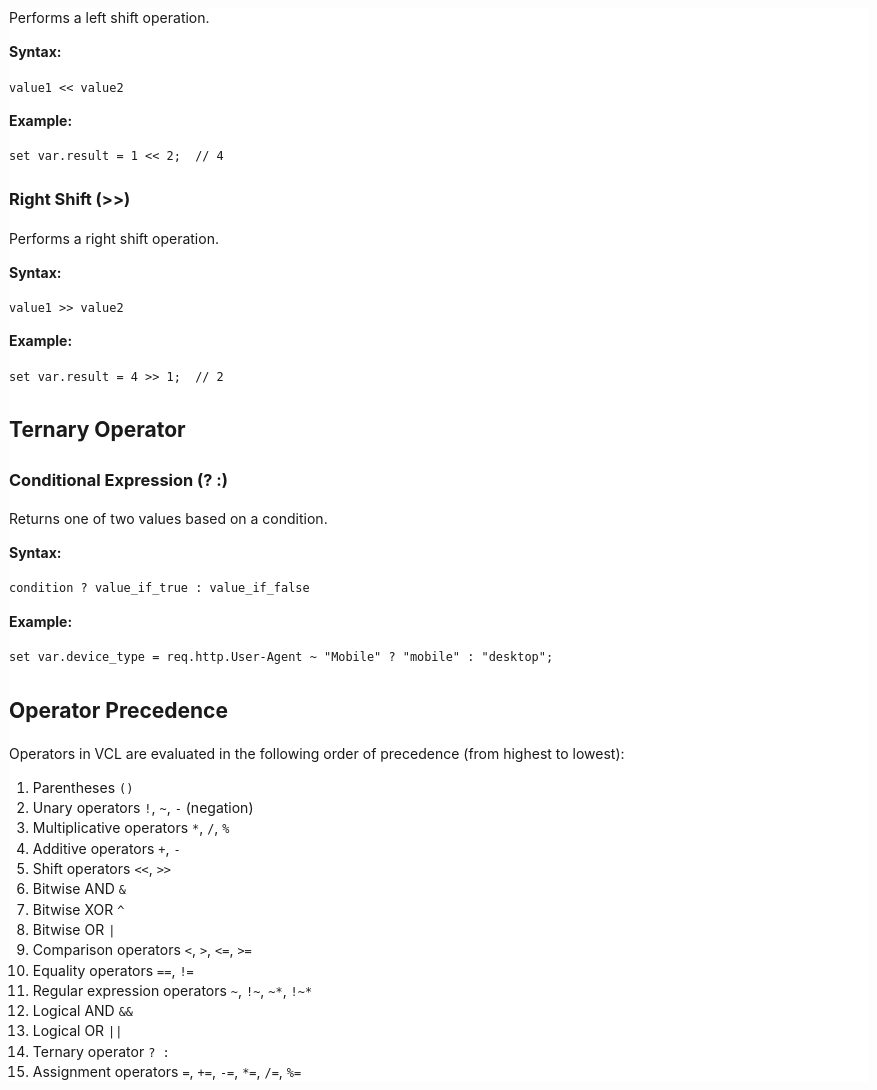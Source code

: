 Performs a left shift operation.

**Syntax:**
```vcl
value1 << value2
```

**Example:**
```vcl
set var.result = 1 << 2;  // 4
```

### Right Shift (>>)

Performs a right shift operation.

**Syntax:**
```vcl
value1 >> value2
```

**Example:**
```vcl
set var.result = 4 >> 1;  // 2
```

## Ternary Operator

### Conditional Expression (? :)

Returns one of two values based on a condition.

**Syntax:**
```vcl
condition ? value_if_true : value_if_false
```

**Example:**
```vcl
set var.device_type = req.http.User-Agent ~ "Mobile" ? "mobile" : "desktop";
```

## Operator Precedence

Operators in VCL are evaluated in the following order of precedence (from highest to lowest):

1. Parentheses `()`
2. Unary operators `!`, `~`, `-` (negation)
3. Multiplicative operators `*`, `/`, `%`
4. Additive operators `+`, `-`
5. Shift operators `<<`, `>>`
6. Bitwise AND `&`
7. Bitwise XOR `^`
8. Bitwise OR `|`
9. Comparison operators `<`, `>`, `<=`, `>=`
10. Equality operators `==`, `!=`
11. Regular expression operators `~`, `!~`, `~*`, `!~*`
12. Logical AND `&&`
13. Logical OR `||`
14. Ternary operator `? :`
15. Assignment operators `=`, `+=`, `-=`, `*=`, `/=`, `%=`
